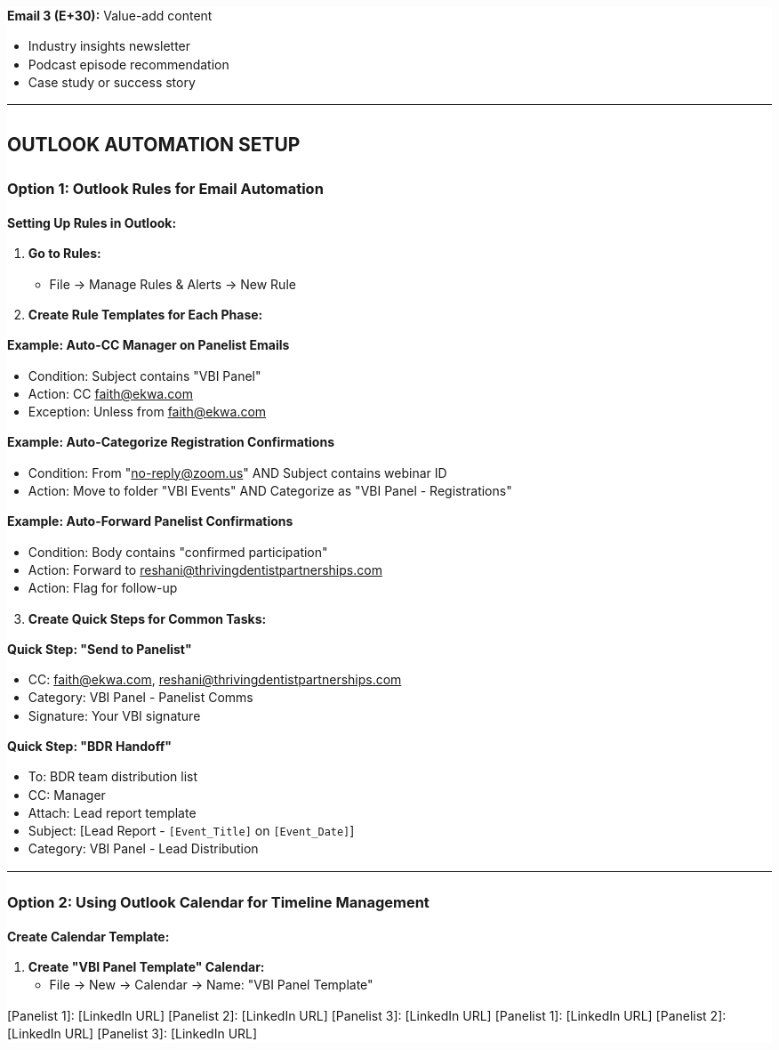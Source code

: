 **Email 3 (E+30):** Value-add content
- Industry insights newsletter
- Podcast episode recommendation
- Case study or success story

---

## **OUTLOOK AUTOMATION SETUP**

### **Option 1: Outlook Rules for Email Automation**

**Setting Up Rules in Outlook:**

1. **Go to Rules:**
   - File → Manage Rules & Alerts → New Rule

2. **Create Rule Templates for Each Phase:**

**Example: Auto-CC Manager on Panelist Emails**
- Condition: Subject contains "VBI Panel"
- Action: CC faith@ekwa.com
- Exception: Unless from faith@ekwa.com

**Example: Auto-Categorize Registration Confirmations**
- Condition: From "no-reply@zoom.us" AND Subject contains webinar ID
- Action: Move to folder "VBI Events" AND Categorize as "VBI Panel - Registrations"

**Example: Auto-Forward Panelist Confirmations**
- Condition: Body contains "confirmed participation"
- Action: Forward to reshani@thrivingdentistpartnerships.com
- Action: Flag for follow-up

3. **Create Quick Steps for Common Tasks:**

**Quick Step: "Send to Panelist"**
- CC: faith@ekwa.com, reshani@thrivingdentistpartnerships.com
- Category: VBI Panel - Panelist Comms
- Signature: Your VBI signature

**Quick Step: "BDR Handoff"**
- To: BDR team distribution list
- CC: Manager
- Attach: Lead report template
- Subject: [Lead Report - `[Event_Title]` on `[Event_Date]`]
- Category: VBI Panel - Lead Distribution

---

### **Option 2: Using Outlook Calendar for Timeline Management**

**Create Calendar Template:**

1. **Create "VBI Panel Template" Calendar:**
   - File → New → Calendar → Name: "VBI Panel Template"


[Panelist 1]: [LinkedIn URL]
[Panelist 2]: [LinkedIn URL]
[Panelist 3]: [LinkedIn URL]
[Panelist 1]: [LinkedIn URL]
[Panelist 2]: [LinkedIn URL]
[Panelist 3]: [LinkedIn URL]